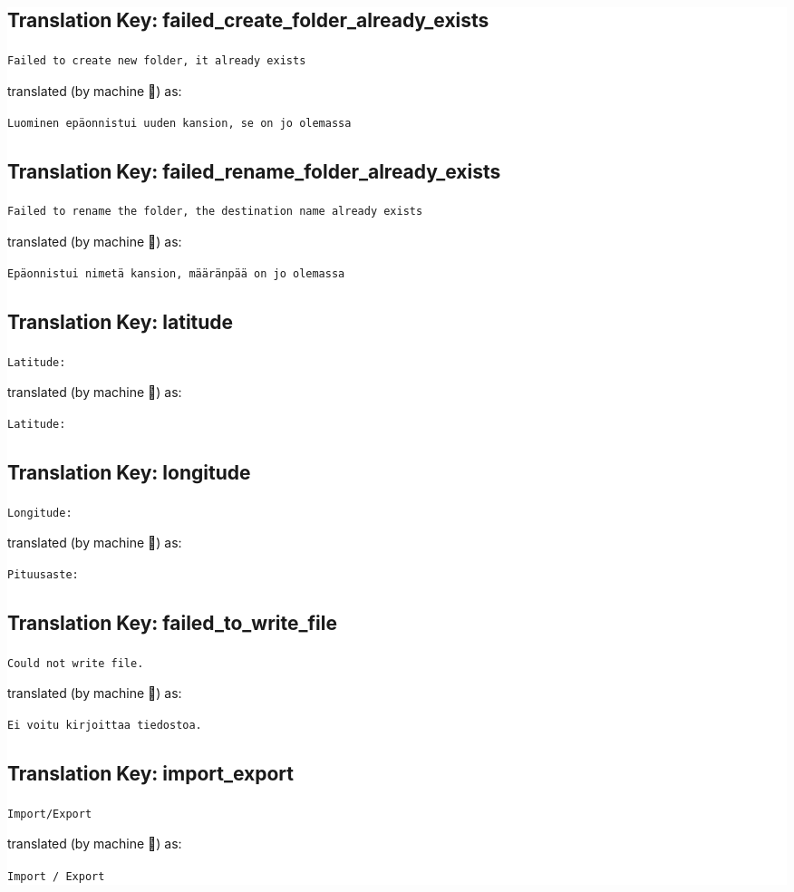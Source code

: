
## Translation Key: failed_create_folder_already_exists
```
Failed to create new folder, it already exists
```
translated (by machine 🤖) as:
```
Luominen epäonnistui uuden kansion, se on jo olemassa
```


## Translation Key: failed_rename_folder_already_exists
```
Failed to rename the folder, the destination name already exists
```
translated (by machine 🤖) as:
```
Epäonnistui nimetä kansion, määränpää on jo olemassa
```


## Translation Key: latitude
```
Latitude:
```
translated (by machine 🤖) as:
```
Latitude:
```


## Translation Key: longitude
```
Longitude:
```
translated (by machine 🤖) as:
```
Pituusaste:
```


## Translation Key: failed_to_write_file
```
Could not write file.
```
translated (by machine 🤖) as:
```
Ei voitu kirjoittaa tiedostoa.
```


## Translation Key: import_export
```
Import/Export
```
translated (by machine 🤖) as:
```
Import / Export
```

